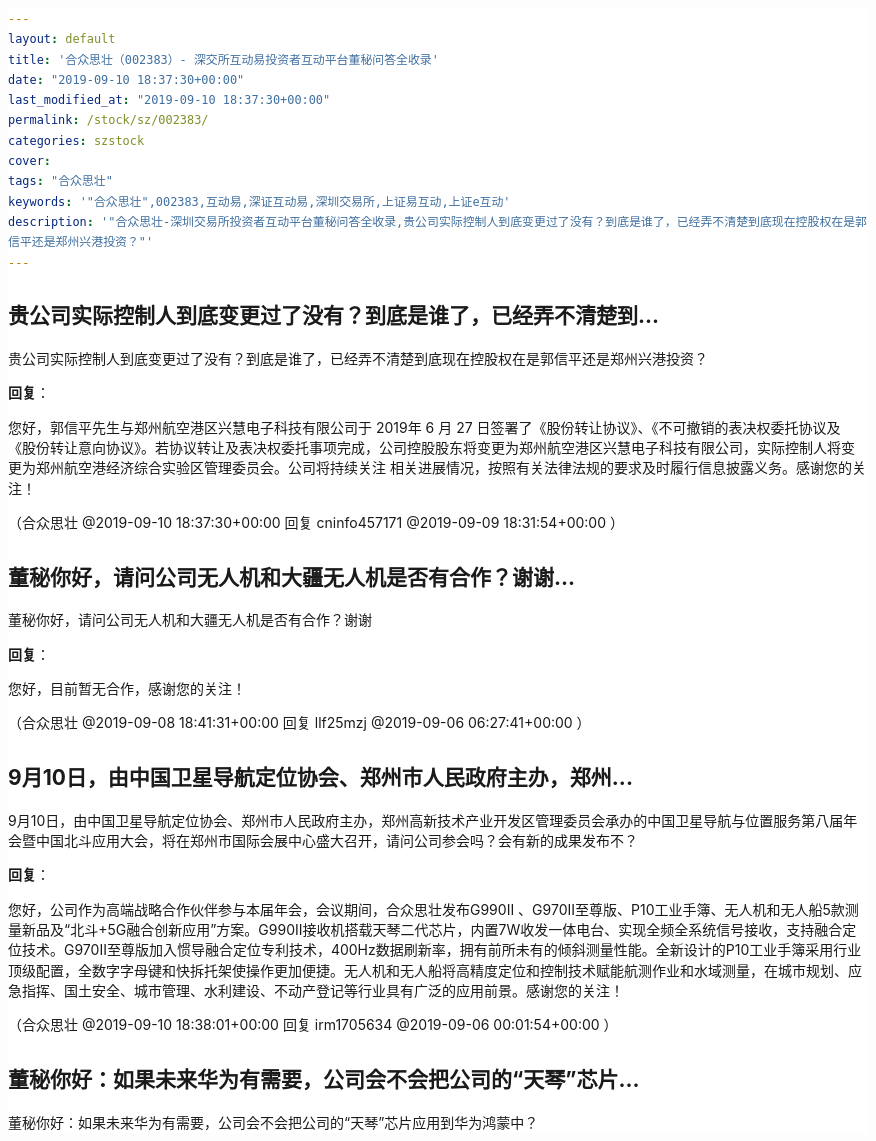```yaml
---
layout: default
title: '合众思壮（002383）- 深交所互动易投资者互动平台董秘问答全收录'
date: "2019-09-10 18:37:30+00:00"
last_modified_at: "2019-09-10 18:37:30+00:00"
permalink: /stock/sz/002383/
categories: szstock
cover: 
tags: "合众思壮"
keywords: '"合众思壮",002383,互动易,深证互动易,深圳交易所,上证易互动,上证e互动'
description: '"合众思壮-深圳交易所投资者互动平台董秘问答全收录,贵公司实际控制人到底变更过了没有？到底是谁了，已经弄不清楚到底现在控股权在是郭信平还是郑州兴港投资？"'
---
```


## 贵公司实际控制人到底变更过了没有？到底是谁了，已经弄不清楚到...

贵公司实际控制人到底变更过了没有？到底是谁了，已经弄不清楚到底现在控股权在是郭信平还是郑州兴港投资？

**回复**：

您好，郭信平先生与郑州航空港区兴慧电子科技有限公司于 2019年 6 月 27 日签署了《股份转让协议》、《不可撤销的表决权委托协议及《股份转让意向协议》。若协议转让及表决权委托事项完成，公司控股股东将变更为郑州航空港区兴慧电子科技有限公司，实际控制人将变更为郑州航空港经济综合实验区管理委员会。公司将持续关注
相关进展情况，按照有关法律法规的要求及时履行信息披露义务。感谢您的关注！ 

（合众思壮  @2019-09-10 18:37:30+00:00 回复 cninfo457171  @2019-09-09 18:31:54+00:00 ）

## 董秘你好，请问公司无人机和大疆无人机是否有合作？谢谢...

董秘你好，请问公司无人机和大疆无人机是否有合作？谢谢

**回复**：

您好，目前暂无合作，感谢您的关注！ 

（合众思壮  @2019-09-08 18:41:31+00:00 回复 llf25mzj  @2019-09-06 06:27:41+00:00 ）

## 9月10日，由中国卫星导航定位协会、郑州市人民政府主办，郑州...

9月10日，由中国卫星导航定位协会、郑州市人民政府主办，郑州高新技术产业开发区管理委员会承办的中国卫星导航与位置服务第八届年会暨中国北斗应用大会，将在郑州市国际会展中心盛大召开，请问公司参会吗？会有新的成果发布不？

**回复**：

您好，公司作为高端战略合作伙伴参与本届年会，会议期间，合众思壮发布G990II 、G970II至尊版、P10工业手簿、无人机和无人船5款测量新品及“北斗+5G融合创新应用”方案。G990II接收机搭载天琴二代芯片，内置7W收发一体电台、实现全频全系统信号接收，支持融合定位技术。G970II至尊版加入惯导融合定位专利技术，400Hz数据刷新率，拥有前所未有的倾斜测量性能。全新设计的P10工业手簿采用行业顶级配置，全数字字母键和快拆托架使操作更加便捷。无人机和无人船将高精度定位和控制技术赋能航测作业和水域测量，在城市规划、应急指挥、国土安全、城市管理、水利建设、不动产登记等行业具有广泛的应用前景。感谢您的关注！ 

（合众思壮  @2019-09-10 18:38:01+00:00 回复 irm1705634  @2019-09-06 00:01:54+00:00 ）

## 董秘你好：如果未来华为有需要，公司会不会把公司的“天琴”芯片...

董秘你好：如果未来华为有需要，公司会不会把公司的“天琴”芯片应用到华为鸿蒙中？
